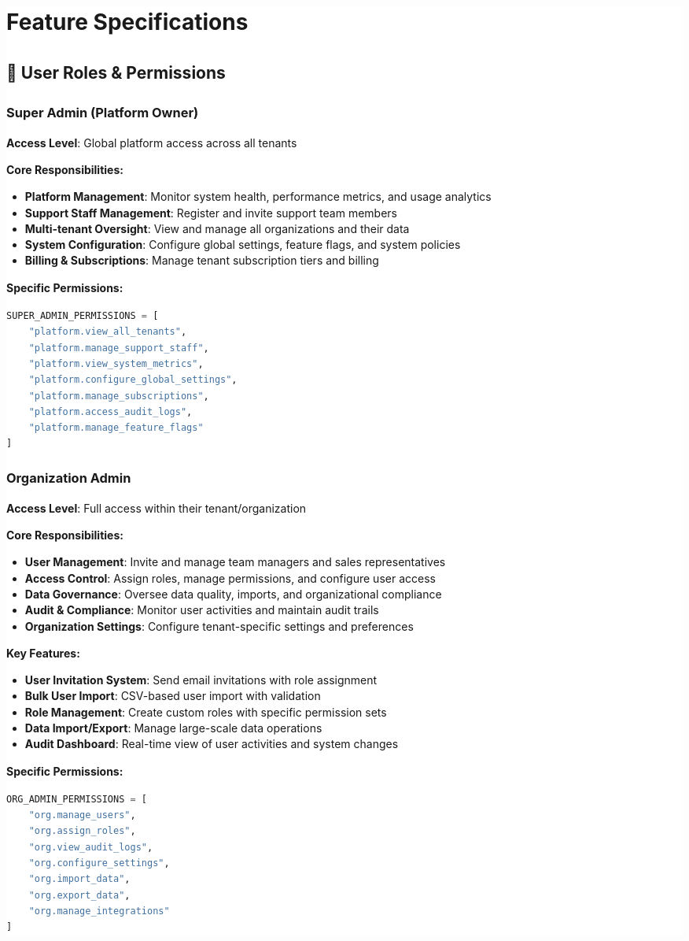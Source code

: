 # Feature Specifications

## 👥 User Roles & Permissions

### Super Admin (Platform Owner)
**Access Level**: Global platform access across all tenants

**Core Responsibilities:**
- **Platform Management**: Monitor system health, performance metrics, and usage analytics
- **Support Staff Management**: Register and invite support team members
- **Multi-tenant Oversight**: View and manage all organizations and their data
- **System Configuration**: Configure global settings, feature flags, and system policies
- **Billing & Subscriptions**: Manage tenant subscription tiers and billing

**Specific Permissions:**
```python
SUPER_ADMIN_PERMISSIONS = [
    "platform.view_all_tenants",
    "platform.manage_support_staff",
    "platform.view_system_metrics",
    "platform.configure_global_settings",
    "platform.manage_subscriptions",
    "platform.access_audit_logs",
    "platform.manage_feature_flags"
]
```

### Organization Admin
**Access Level**: Full access within their tenant/organization

**Core Responsibilities:**
- **User Management**: Invite and manage team managers and sales representatives
- **Access Control**: Assign roles, manage permissions, and configure user access
- **Data Governance**: Oversee data quality, imports, and organizational compliance
- **Audit & Compliance**: Monitor user activities and maintain audit trails
- **Organization Settings**: Configure tenant-specific settings and preferences

**Key Features:**
- **User Invitation System**: Send email invitations with role assignment
- **Bulk User Import**: CSV-based user import with validation
- **Role Management**: Create custom roles with specific permission sets
- **Data Import/Export**: Manage large-scale data operations
- **Audit Dashboard**: Real-time view of user activities and system changes

**Specific Permissions:**
```python
ORG_ADMIN_PERMISSIONS = [
    "org.manage_users",
    "org.assign_roles",
    "org.view_audit_logs",
    "org.configure_settings",
    "org.import_data",
    "org.export_data",
    "org.manage_integrations"
]
```

